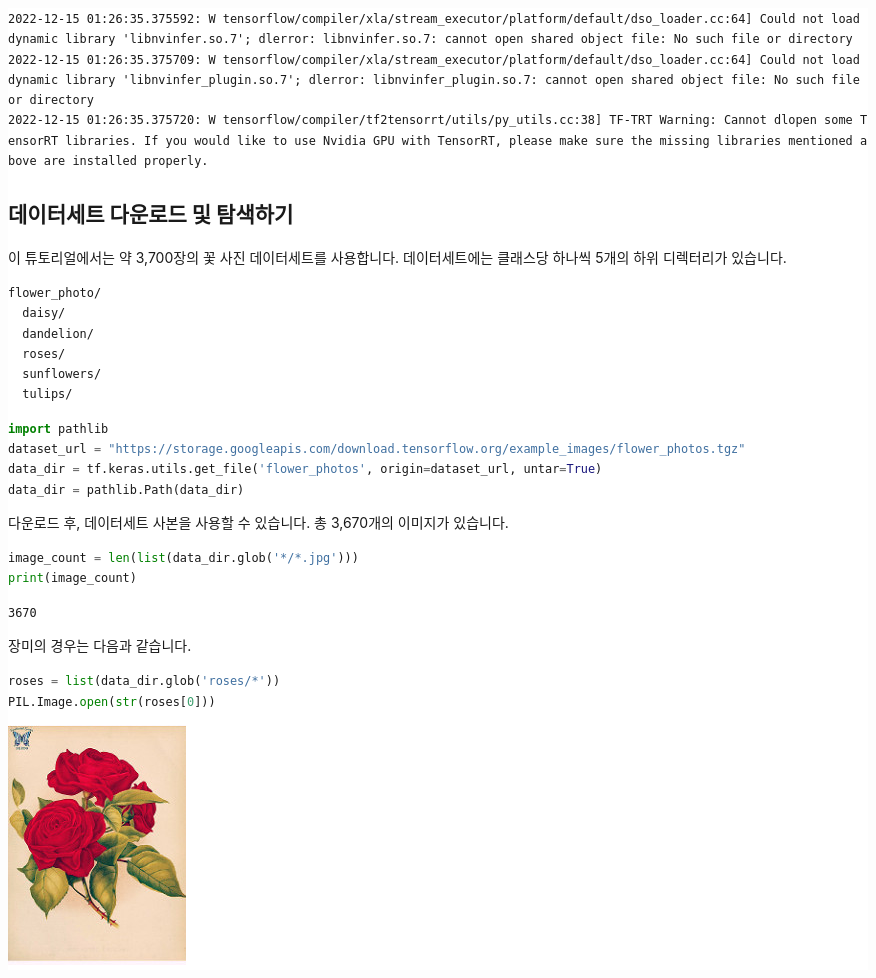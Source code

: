     2022-12-15 01:26:35.375592: W tensorflow/compiler/xla/stream_executor/platform/default/dso_loader.cc:64] Could not load dynamic library 'libnvinfer.so.7'; dlerror: libnvinfer.so.7: cannot open shared object file: No such file or directory
    2022-12-15 01:26:35.375709: W tensorflow/compiler/xla/stream_executor/platform/default/dso_loader.cc:64] Could not load dynamic library 'libnvinfer_plugin.so.7'; dlerror: libnvinfer_plugin.so.7: cannot open shared object file: No such file or directory
    2022-12-15 01:26:35.375720: W tensorflow/compiler/tf2tensorrt/utils/py_utils.cc:38] TF-TRT Warning: Cannot dlopen some TensorRT libraries. If you would like to use Nvidia GPU with TensorRT, please make sure the missing libraries mentioned above are installed properly.
    

## 데이터세트 다운로드 및 탐색하기

이 튜토리얼에서는 약 3,700장의 꽃 사진 데이터세트를 사용합니다. 데이터세트에는 클래스당 하나씩 5개의 하위 디렉터리가 있습니다.

```
flower_photo/
  daisy/
  dandelion/
  roses/
  sunflowers/
  tulips/
```


```python
import pathlib
dataset_url = "https://storage.googleapis.com/download.tensorflow.org/example_images/flower_photos.tgz"
data_dir = tf.keras.utils.get_file('flower_photos', origin=dataset_url, untar=True)
data_dir = pathlib.Path(data_dir)
```

다운로드 후, 데이터세트 사본을 사용할 수 있습니다. 총 3,670개의 이미지가 있습니다.


```python
image_count = len(list(data_dir.glob('*/*.jpg')))
print(image_count)
```

    3670
    

장미의 경우는 다음과 같습니다.


```python
roses = list(data_dir.glob('roses/*'))
PIL.Image.open(str(roses[0]))
```




    
![png](output_13_0.png)
    
